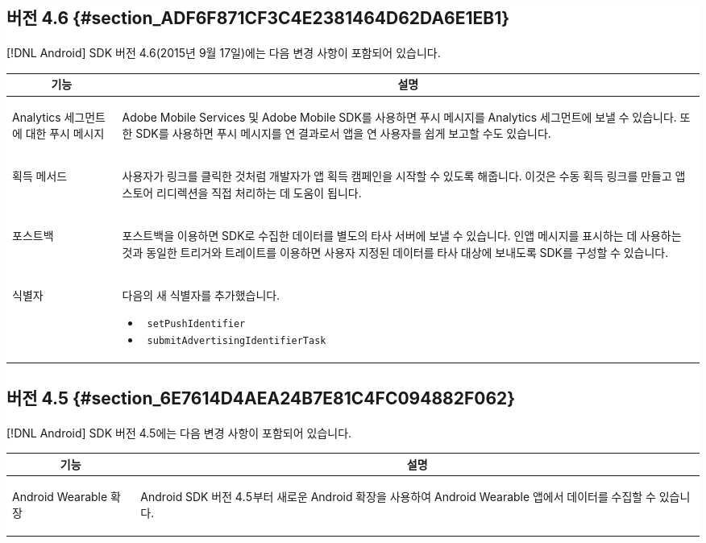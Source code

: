 ## 버전 4.6 {#section_ADF6F871CF3C4E2381464D62DA6E1EB1}

[!DNL Android] SDK 버전 4.6(2015년 9월 17일)에는 다음 변경 사항이 포함되어 있습니다.

<table frame="all" colsep="1" rowsep="1" id="table_35D0692698EF49AE8204F2AEB57CABD7"> 
 <thead> 
  <tr rowsep="1"> 
   <th colname="1" class="entry"> 기능 </th> 
   <th colname="2" class="entry"> 설명 </th> 
  </tr> 
 </thead>
 <tbody> 
  <tr rowsep="1"> 
   <td colname="1"> <p><span class="keyword"> Analytics</span> 세그먼트에 대한 푸시 메시지 </p> </td> 
   <td colname="2"> <p><span class="keyword"> Adobe Mobile Services</span> 및 <span class="keyword">Adobe Mobile</span> SDK를 사용하면 푸시 메시지를 <span class="keyword">Analytics</span> 세그먼트에 보낼 수 있습니다. 또한 SDK를 사용하면 푸시 메시지를 연 결과로서 앱을 연 사용자를 쉽게 보고할 수도 있습니다. </p> </td> 
  </tr> 
  <tr rowsep="1"> 
   <td colname="1"> <p>획득 메서드 </p> </td> 
   <td colname="2"> <p>사용자가 링크를 클릭한 것처럼 개발자가 앱 획득 캠페인을 시작할 수 있도록 해줍니다. 이것은 수동 획득 링크를 만들고 앱스토어 리디렉션을 직접 처리하는 데 도움이 됩니다. </p> </td> 
  </tr> 
  <tr rowsep="1"> 
   <td colname="1"> <p>포스트백 </p> </td> 
   <td colname="2"> <p>포스트백을 이용하면 SDK로 수집한 데이터를 별도의 타사 서버에 보낼 수 있습니다. 인앱 메시지를 표시하는 데 사용하는 것과 동일한 트리거와 트레이트를 이용하면 사용자 지정된 데이터를 타사 대상에 보내도록 SDK를 구성할 수 있습니다. </p> </td> 
  </tr> 
  <tr rowsep="1"> 
   <td colname="1"> <p>식별자 </p> </td> 
   <td colname="2"> <p>다음의 새 식별자를 추가했습니다. </p> <p> 
     <ul id="ul_84AD959FC65C445BB119F69657AB4AF8"> 
      <li id="li_418FD9EE570F491F9704F72AC70EEE8D"><code> setPushIdentifier</code> </li> 
      <li id="li_B350606A504449E5AAE208B1E590E2CA"> <code> submitAdvertisingIdentifierTask</code> </li> 
     </ul> </p> </td> 
  </tr> 
 </tbody> 
</table>

## 버전 4.5 {#section_6E7614D4AEA24B7E81C4FC094882F062}

[!DNL Android] SDK 버전 4.5에는 다음 변경 사항이 포함되어 있습니다.

<table frame="all" colsep="1" rowsep="1" id="table_BF98A1E904EB4314828AC58A2A6E7016"> 
 <thead> 
  <tr rowsep="1"> 
   <th colname="1" class="entry"> 기능 </th> 
   <th colname="2" class="entry"> 설명 </th> 
  </tr> 
 </thead>
 <tbody> 
  <tr rowsep="1"> 
   <td colname="1"> <p><span class="keyword"> Android</span> Wearable 확장 </p> </td> 
   <td colname="2"> <p><span class="keyword"> Android</span> SDK 버전 4.5부터 새로운 <span class="keyword"> Android</span> 확장을 사용하여 <span class="keyword"> Android</span> Wearable 앱에서 데이터를 수집할 수 있습니다. </p> </td> 
  </tr> 
 </tbody> 
</table>
